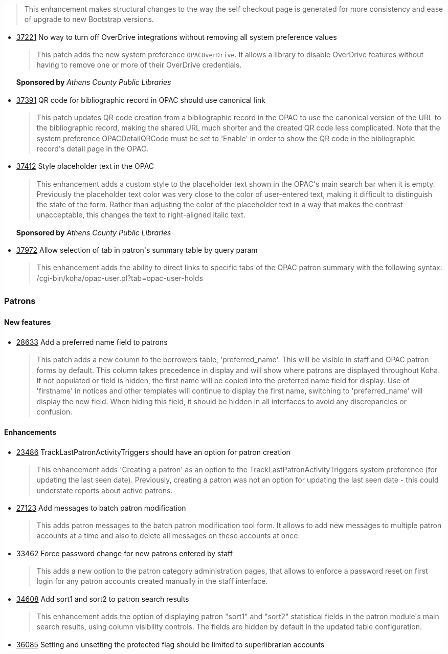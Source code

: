   >This enhancement makes structural changes to the way the self checkout page is generated for more consistency and ease of upgrade to new Bootstrap versions.
- [37221](https://bugs.koha-community.org/bugzilla3/show_bug.cgi?id=37221) No way to turn off OverDrive integrations without removing all system preference values
  >This patch adds the new system preference `OPACOverDrive`. It allows a library to disable OverDrive features without having to remove one or more of their OverDrive credentials.

  **Sponsored by** *Athens County Public Libraries*
- [37391](https://bugs.koha-community.org/bugzilla3/show_bug.cgi?id=37391) QR code for bibliographic record in OPAC should use canonical link
  >This patch updates QR code creation from a bibliographic record in the OPAC to use the canonical version of the URL to the bibliographic record, making the shared URL much shorter and the created QR code less complicated. Note that the system preference OPACDetailQRCode must be set to 'Enable' in order to show the QR code in the bibliographic record's detail page in the OPAC.
- [37412](https://bugs.koha-community.org/bugzilla3/show_bug.cgi?id=37412) Style placeholder text in the OPAC
  >This enhancement adds a custom style to the placeholder text shown in the OPAC's main search bar when it is empty. Previously the placeholder text color was very close to the color of user-entered text, making it difficult to distinguish the state of the form. Rather than adjusting the color of the placeholder text in a way that makes the contrast unacceptable, this changes the text to right-aligned italic text.

  **Sponsored by** *Athens County Public Libraries*
- [37972](https://bugs.koha-community.org/bugzilla3/show_bug.cgi?id=37972) Allow selection of tab in patron's summary table by query param
  >This enhancement adds the ability to direct links to specific tabs of the OPAC patron summary with the following syntax:
  > /cgi-bin/koha/opac-user.pl?tab=opac-user-holds

### Patrons

#### New features

- [28633](https://bugs.koha-community.org/bugzilla3/show_bug.cgi?id=28633) Add a preferred name field to patrons
  >This patch adds a new column to the borrowers table, 'preferred_name'. This will be visible in staff and OPAC patron forms by default. This column takes precedence in display and will show where patrons are displayed throughout Koha. If not populated or field is hidden, the first name will be copied into the preferred name field for display. Use of 'firstname' in notices and other templates will continue to display the first name, switching to 'preferred_name' will display the new field.
  >When hiding this field, it should be hidden in all interfaces to avoid any discrepancies or confusion.

#### Enhancements

- [23486](https://bugs.koha-community.org/bugzilla3/show_bug.cgi?id=23486) TrackLastPatronActivityTriggers should have an option for patron creation
  >This enhancement adds 'Creating a patron' as an option to the TrackLastPatronActivityTriggers system preference (for updating the last seen date). Previously, creating a patron was not an option for updating the last seen date - this could understate reports about active patrons.
- [27123](https://bugs.koha-community.org/bugzilla3/show_bug.cgi?id=27123) Add messages to batch patron modification
  >This adds patron messages to the batch patron modification tool form. It allows to add new messages to multiple patron accounts at a time and also to delete all messages on these accounts at once.
- [33462](https://bugs.koha-community.org/bugzilla3/show_bug.cgi?id=33462) Force password change for new patrons entered by staff
  >This adds a new option to the patron category administration pages, that allows to enforce a password reset on first login for any patron accounts created manually in the staff interface.
- [34608](https://bugs.koha-community.org/bugzilla3/show_bug.cgi?id=34608) Add sort1 and sort2 to patron search results
  >This enhancement adds the option of displaying patron "sort1" and "sort2" statistical fields in the patron module's main search results, using column visibility controls. The fields are hidden by default in the updated table configuration.
- [36085](https://bugs.koha-community.org/bugzilla3/show_bug.cgi?id=36085) Setting and unsetting the protected flag should be limited to superlibrarian accounts